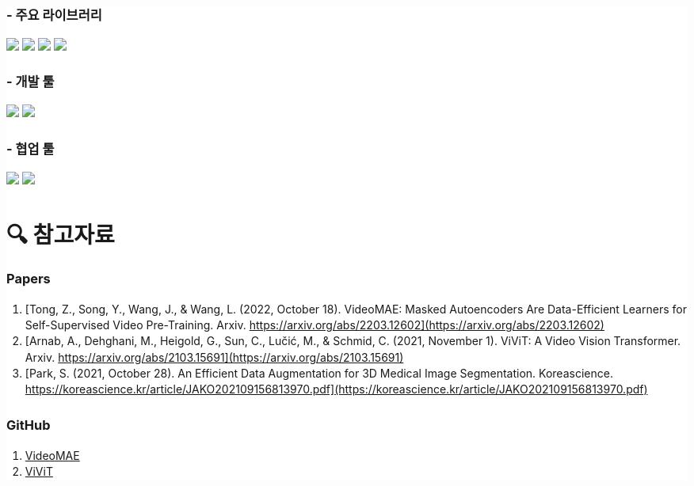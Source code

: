 ### - 주요 라이브러리
 <img src="https://img.shields.io/badge/fastapi-009688?style=for-the-badge&logo=fastapi&logoColor=white"> <img src="https://img.shields.io/badge/pytorch-EE4C2C?style=for-the-badge&logo=pytorch&logoColor=white"> <img src="https://img.shields.io/badge/opencv-5C3EE8?style=for-the-badge&logo=opencv&logoColor=white"> <img src="https://img.shields.io/badge/yolov8-00FFFF?style=for-the-badge&logo=yolo&logoColor=white">

### - 개발 툴
<img src="https://img.shields.io/badge/VS code-2F80ED?style=for-the-badge&logo=VS code&logoColor=white"> <img src="https://img.shields.io/badge/Google Colab-F9AB00?style=for-the-badge&logo=Google Colab&logoColor=white">

### - 협업 툴
<img src="https://img.shields.io/badge/Github-181717?style=for-the-badge&logo=Github&logoColor=white"> <img src="https://img.shields.io/badge/Notion-000000?style=for-the-badge&logo=Notion&logoColor=white">

# 🔍 참고자료

### Papers

1. [Tong, Z., Song, Y., Wang, J., & Wang, L. (2022, October 18). VideoMAE: Masked Autoencoders Are Data-Efficient Learners for Self-Supervised Video Pre-Training. Arxiv. https://arxiv.org/abs/2203.12602](https://arxiv.org/abs/2203.12602)
2. [Arnab, A., Dehghani, M., Heigold, G., Sun, C., Lučić, M., & Schmid, C. (2021, November 1). ViViT: A Video Vision Transformer. Arxiv. https://arxiv.org/abs/2103.15691](https://arxiv.org/abs/2103.15691)
3. [Park, S. (2021, October 28). An Efficient Data Augmentation for 3D Medical Image Segmentation. Koreascience. https://koreascience.kr/article/JAKO202109156813970.pdf](https://koreascience.kr/article/JAKO202109156813970.pdf)

### GitHub

1. [VideoMAE](https://github.com/MCG-NJU/VideoMAE)
2. [ViViT](https://github.com/rishikksh20/ViViT-pytorch)

